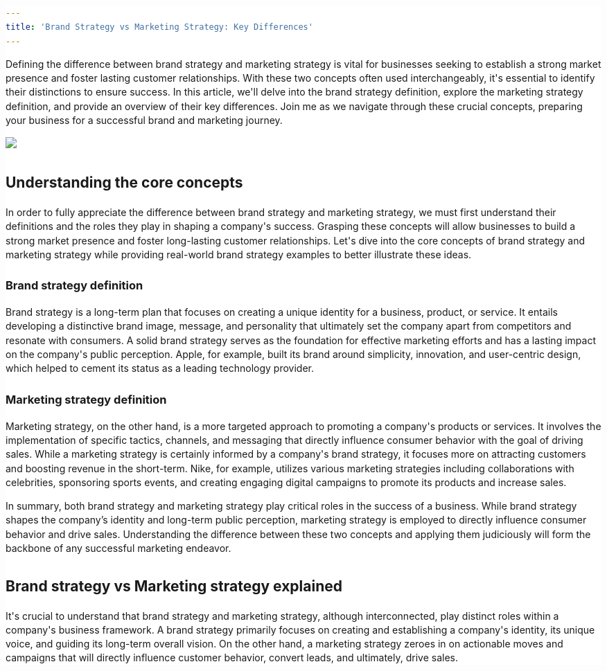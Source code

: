 ```yaml
---
title: 'Brand Strategy vs Marketing Strategy: Key Differences'
---
```

Defining the difference between brand strategy and marketing strategy is vital for businesses seeking to establish a strong market presence and foster lasting customer relationships. With these two concepts often used interchangeably, it's essential to identify their distinctions to ensure success. In this article, we'll delve into the brand strategy definition, explore the marketing strategy definition, and provide an overview of their key differences. Join me as we navigate through these crucial concepts, preparing your business for a successful brand and marketing journey.

![](https://firebasestorage.googleapis.com/v0/b/swimmio-content/o/repositories%2FZ2l0aHViJTNBJTNBcGVhY29jay1ibG9ncyUzQSUzQVBlYWNvY2stSW5kaWE%3D%2F68894030-5460-44ef-b6d9-6cdbffd8712c.png?alt=media&token=670cd712-fcfd-4f9f-b066-48d00ffd4db6)

## **Understanding the core concepts**

In order to fully appreciate the difference between brand strategy and marketing strategy, we must first understand their definitions and the roles they play in shaping a company's success. Grasping these concepts will allow businesses to build a strong market presence and foster long-lasting customer relationships. Let's dive into the core concepts of brand strategy and marketing strategy while providing real-world brand strategy examples to better illustrate these ideas.

### **Brand strategy definition**

Brand strategy is a long-term plan that focuses on creating a unique identity for a business, product, or service. It entails developing a distinctive brand image, message, and personality that ultimately set the company apart from competitors and resonate with consumers. A solid brand strategy serves as the foundation for effective marketing efforts and has a lasting impact on the company's public perception. Apple, for example, built its brand around simplicity, innovation, and user-centric design, which helped to cement its status as a leading technology provider.

### **Marketing strategy definition**

Marketing strategy, on the other hand, is a more targeted approach to promoting a company's products or services. It involves the implementation of specific tactics, channels, and messaging that directly influence consumer behavior with the goal of driving sales. While a marketing strategy is certainly informed by a company's brand strategy, it focuses more on attracting customers and boosting revenue in the short-term. Nike, for example, utilizes various marketing strategies including collaborations with celebrities, sponsoring sports events, and creating engaging digital campaigns to promote its products and increase sales.

In summary, both brand strategy and marketing strategy play critical roles in the success of a business. While brand strategy shapes the company’s identity and long-term public perception, marketing strategy is employed to directly influence consumer behavior and drive sales. Understanding the difference between these two concepts and applying them judiciously will form the backbone of any successful marketing endeavor.

## **Brand strategy vs Marketing strategy explained**

It's crucial to understand that brand strategy and marketing strategy, although interconnected, play distinct roles within a company's business framework. A brand strategy primarily focuses on creating and establishing a company's identity, its unique voice, and guiding its long-term overall vision. On the other hand, a marketing strategy zeroes in on actionable moves and campaigns that will directly influence customer behavior, convert leads, and ultimately, drive sales.

